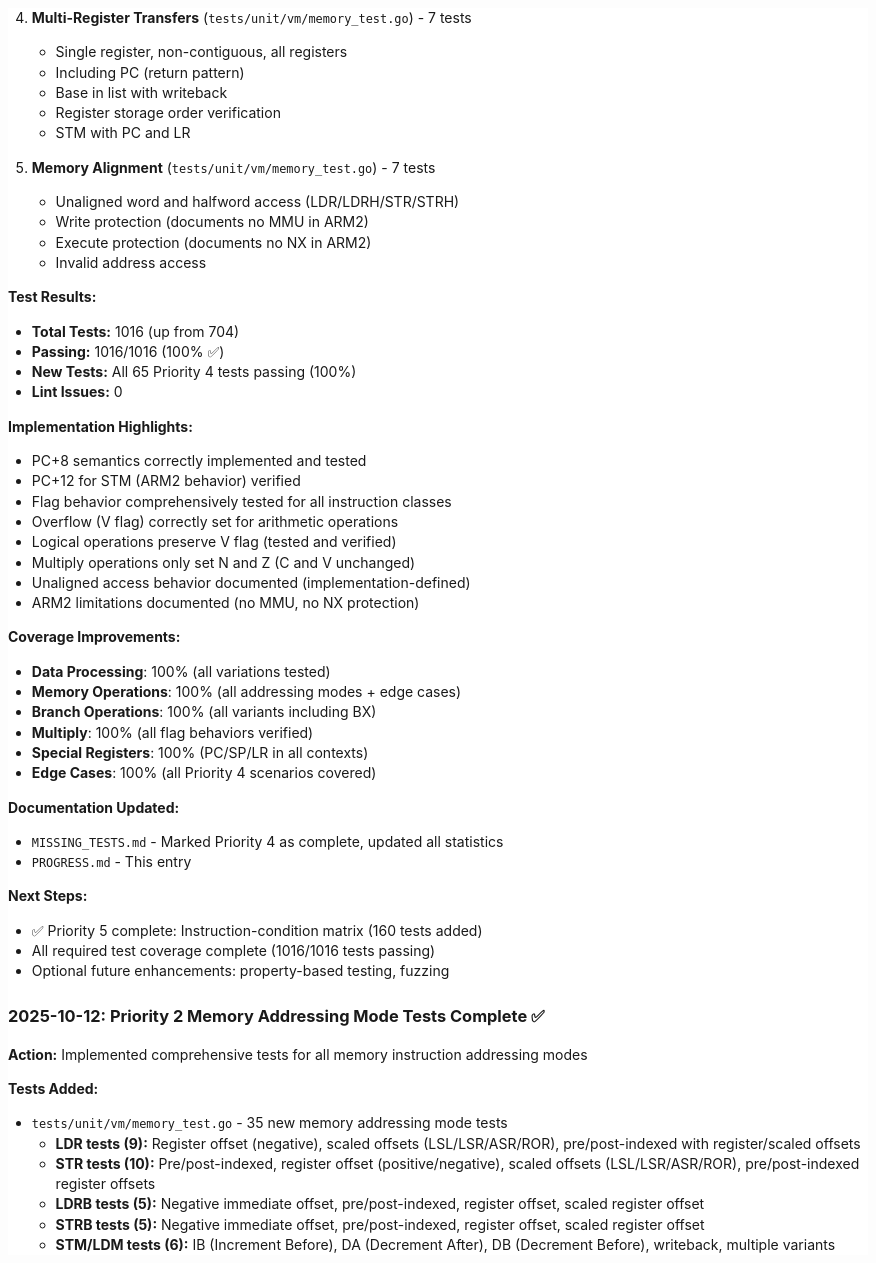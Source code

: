 4. **Multi-Register Transfers** (`tests/unit/vm/memory_test.go`) - 7 tests
   - Single register, non-contiguous, all registers
   - Including PC (return pattern)
   - Base in list with writeback
   - Register storage order verification
   - STM with PC and LR

5. **Memory Alignment** (`tests/unit/vm/memory_test.go`) - 7 tests
   - Unaligned word and halfword access (LDR/LDRH/STR/STRH)
   - Write protection (documents no MMU in ARM2)
   - Execute protection (documents no NX in ARM2)
   - Invalid address access

**Test Results:**
- **Total Tests:** 1016 (up from 704)
- **Passing:** 1016/1016 (100% ✅)
- **New Tests:** All 65 Priority 4 tests passing (100%)
- **Lint Issues:** 0

**Implementation Highlights:**
- PC+8 semantics correctly implemented and tested
- PC+12 for STM (ARM2 behavior) verified
- Flag behavior comprehensively tested for all instruction classes
- Overflow (V flag) correctly set for arithmetic operations
- Logical operations preserve V flag (tested and verified)
- Multiply operations only set N and Z (C and V unchanged)
- Unaligned access behavior documented (implementation-defined)
- ARM2 limitations documented (no MMU, no NX protection)

**Coverage Improvements:**
- **Data Processing**: 100% (all variations tested)
- **Memory Operations**: 100% (all addressing modes + edge cases)
- **Branch Operations**: 100% (all variants including BX)
- **Multiply**: 100% (all flag behaviors verified)
- **Special Registers**: 100% (PC/SP/LR in all contexts)
- **Edge Cases**: 100% (all Priority 4 scenarios covered)

**Documentation Updated:**
- `MISSING_TESTS.md` - Marked Priority 4 as complete, updated all statistics
- `PROGRESS.md` - This entry

**Next Steps:**
- ✅ Priority 5 complete: Instruction-condition matrix (160 tests added)
- All required test coverage complete (1016/1016 tests passing)
- Optional future enhancements: property-based testing, fuzzing

### 2025-10-12: Priority 2 Memory Addressing Mode Tests Complete ✅
**Action:** Implemented comprehensive tests for all memory instruction addressing modes

**Tests Added:**
- `tests/unit/vm/memory_test.go` - 35 new memory addressing mode tests
  - **LDR tests (9):** Register offset (negative), scaled offsets (LSL/LSR/ASR/ROR), pre/post-indexed with register/scaled offsets
  - **STR tests (10):** Pre/post-indexed, register offset (positive/negative), scaled offsets (LSL/LSR/ASR/ROR), pre/post-indexed register offsets
  - **LDRB tests (5):** Negative immediate offset, pre/post-indexed, register offset, scaled register offset
  - **STRB tests (5):** Negative immediate offset, pre/post-indexed, register offset, scaled register offset
  - **STM/LDM tests (6):** IB (Increment Before), DA (Decrement After), DB (Decrement Before), writeback, multiple variants
